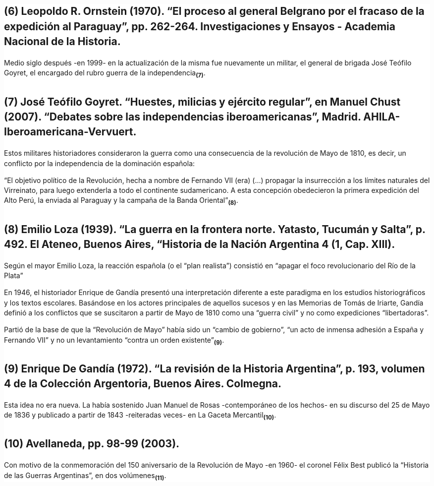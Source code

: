 ## **(6)** Leopoldo R. Ornstein (1970). “El proceso al general Belgrano por el fracaso de la expedición al Paraguay”, pp. 262-264. Investigaciones y Ensayos - Academia Nacional de la Historia.

Medio siglo después -en 1999- en la actualización de la misma fue nuevamente un militar, el general de brigada José Teófilo Goyret, el encargado del rubro guerra de la independencia<sub><strong>(7)</strong></sub>.

## **(7)** José Teófilo Goyret. “Huestes, milicias y ejército regular”, en Manuel Chust (2007). “Debates sobre las independencias iberoamericanas”, Madrid. AHILA-Iberoamericana-Vervuert.

Estos militares historiadores consideraron la guerra como una consecuencia de la revolución de Mayo de 1810, es decir, un conflicto por la independencia de la dominación española:

“El objetivo político de la Revolución, hecha a nombre de Fernando VII (era) (...) propagar la insurrección a los límites naturales del Virreinato, para luego extenderla a todo el continente sudamericano. A esta concepción obedecieron la primera expedición del Alto Perú, la enviada al Paraguay y la campaña de la Banda Oriental”<sub><strong>(8)</strong></sub>.

## **(8)** Emilio Loza (1939). “La guerra en la frontera norte. Yatasto, Tucumán y Salta”, p. 492. El Ateneo, Buenos Aires, “Historia de la Nación Argentina 4 (1, Cap. XIII).

Según el mayor Emilio Loza, la reacción española (o el “plan realista”) consistió en “apagar el foco revolucionario del Río de la Plata”

En 1946, el historiador Enrique de Gandía presentó una interpretación diferente a este paradigma en los estudios historiográficos y los textos escolares. Basándose en los actores principales de aquellos sucesos y en las Memorias de Tomás de Iriarte, Gandía definió a los conflictos que se suscitaron a partir de Mayo de 1810 como una “guerra civil” y no como expediciones “libertadoras”.

Partió de la base de que la “Revolución de Mayo” había sido un “cambio de gobierno”, “un acto de inmensa adhesión a España y Fernando VII” y no un levantamiento “contra un orden existente”<sub><strong>(9)</strong></sub>.

## **(9)** Enrique De Gandía (1972). “La revisión de la Historia Argentina”, p. 193, volumen 4 de la Colección Argentoria, Buenos Aires. Colmegna.

Esta idea no era nueva. La había sostenido Juan Manuel de Rosas -contemporáneo de los hechos- en su discurso del 25 de Mayo de 1836 y publicado a partir de 1843 -reiteradas veces- en La Gaceta Mercantil<sub><strong>(10)</strong></sub>.

## **(10)** Avellaneda, pp. 98-99 (2003).

Con motivo de la conmemoración del 150 aniversario de la Revolución de Mayo -en 1960- el coronel Félix Best publicó la “Historia de las Guerras Argentinas”, en dos volúmenes<sub><strong>(11)</strong></sub>.
